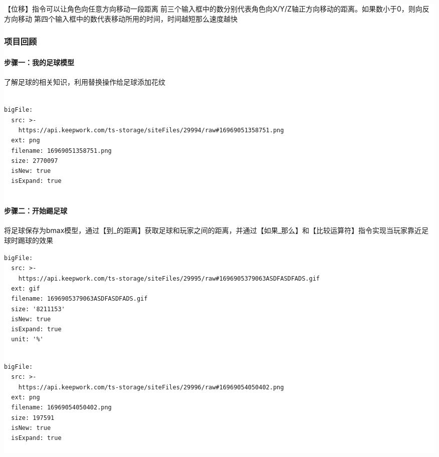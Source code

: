 

【位移】指令可以让角色向任意方向移动一段距离
前三个输入框中的数分别代表角色向X/Y/Z轴正方向移动的距离。如果数小于0，则向反方向移动
第四个输入框中的数代表移动所用的时间，时间越短那么速度越快


### 项目回顾


#### 步骤一：我的足球模型
了解足球的相关知识，利用替换操作给足球添加花纹
 
 


 
```@BigFile

bigFile:
  src: >-
    https://api.keepwork.com/ts-storage/siteFiles/29994/raw#16969051358751.png
  ext: png
  filename: 16969051358751.png
  size: 2770097
  isNew: true
  isExpand: true
          
```



#### 步骤二：开始踢足球
将足球保存为bmax模型，通过【到_的距离】获取足球和玩家之间的距离，并通过【如果_那么】和【比较运算符】指令实现当玩家靠近足球时踢球的效果
 

 
```@BigFile
bigFile:
  src: >-
    https://api.keepwork.com/ts-storage/siteFiles/29995/raw#1696905379063ASDFASDFADS.gif
  ext: gif
  filename: 1696905379063ASDFASDFADS.gif
  size: '8211153'
  isNew: true
  isExpand: true
  unit: '%'

```




```@BigFile

bigFile:
  src: >-
    https://api.keepwork.com/ts-storage/siteFiles/29996/raw#16969054050402.png
  ext: png
  filename: 16969054050402.png
  size: 197591
  isNew: true
  isExpand: true
          
```
